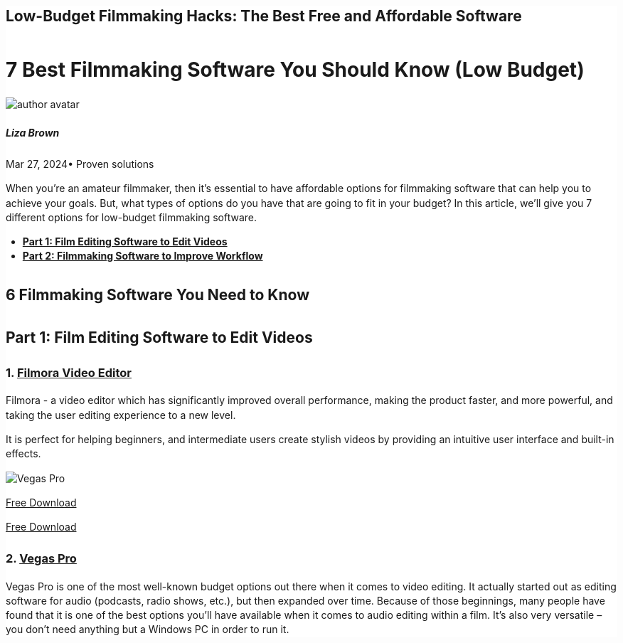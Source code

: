 <ins class="adsbygoogle"
     style="display:block"
     data-ad-format="autorelaxed"
     data-ad-client="ca-pub-7571918770474297"
     data-ad-slot="1223367746"></ins>



## Low-Budget Filmmaking Hacks: The Best Free and Affordable Software

# 7 Best Filmmaking Software You Should Know (Low Budget)

![author avatar](https://lh5.googleusercontent.com/-AIMmjowaFs4/AAAAAAAAAAI/AAAAAAAAABc/Y5UmwDaI7HU/s250-c-k/photo.jpg)

##### Liza Brown

 Mar 27, 2024• Proven solutions

When you’re an amateur filmmaker, then it’s essential to have affordable options for filmmaking software that can help you to achieve your goals. But, what types of options do you have that are going to fit in your budget? In this article, we’ll give you 7 different options for low-budget filmmaking software.

* [**Part 1: Film Editing Software to Edit Videos**](#part1)
* [**Part 2: Filmmaking Software to Improve Workflow**](#part2)

## 6 Filmmaking Software You Need to Know

## Part 1: Film Editing Software to Edit Videos

### 1. [Filmora Video Editor](https://tools.techidaily.com/wondershare/filmora/download/)

Filmora - a video editor which has significantly improved overall performance, making the product faster, and more powerful, and taking the user editing experience to a new level.

It is perfect for helping beginners, and intermediate users create stylish videos by providing an intuitive user interface and built-in effects.

![Vegas Pro](https://images.wondershare.com/filmora/guide/split-video-icon-filmora.jpg)

[Free Download](https://tools.techidaily.com/wondershare/filmora/download/)

[Free Download](https://tools.techidaily.com/wondershare/filmora/download/)

### 2. [Vegas Pro](https://www.vegascreativesoftware.com/us/vegas-pro/)

Vegas Pro is one of the most well-known budget options out there when it comes to video editing. It actually started out as editing software for audio (podcasts, radio shows, etc.), but then expanded over time. Because of those beginnings, many people have found that it is one of the best options you’ll have available when it comes to audio editing within a film. It’s also very versatile – you don’t need anything but a Windows PC in order to run it.
